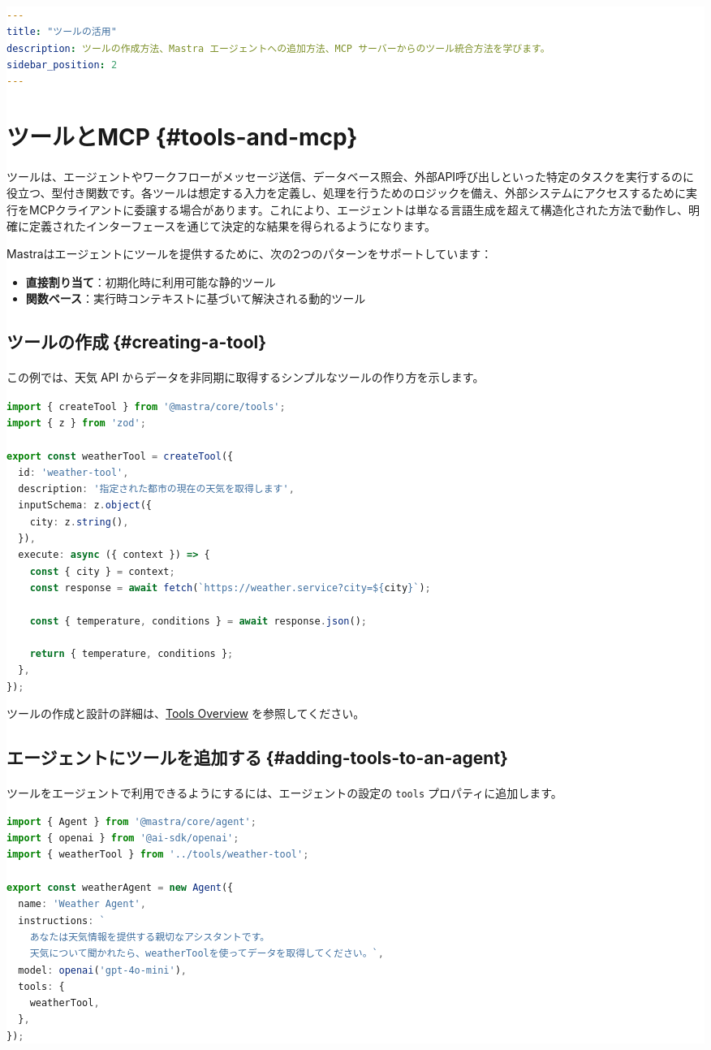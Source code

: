 ```yaml
---
title: "ツールの活用"
description: ツールの作成方法、Mastra エージェントへの追加方法、MCP サーバーからのツール統合方法を学びます。
sidebar_position: 2
---
```


# ツールとMCP \{#tools-and-mcp\}

ツールは、エージェントやワークフローがメッセージ送信、データベース照会、外部API呼び出しといった特定のタスクを実行するのに役立つ、型付き関数です。各ツールは想定する入力を定義し、処理を行うためのロジックを備え、外部システムにアクセスするために実行をMCPクライアントに委譲する場合があります。これにより、エージェントは単なる言語生成を超えて構造化された方法で動作し、明確に定義されたインターフェースを通じて決定的な結果を得られるようになります。

Mastraはエージェントにツールを提供するために、次の2つのパターンをサポートしています：

* **直接割り当て**：初期化時に利用可能な静的ツール
* **関数ベース**：実行時コンテキストに基づいて解決される動的ツール

## ツールの作成 \{#creating-a-tool\}

この例では、天気 API からデータを非同期に取得するシンプルなツールの作り方を示します。

```typescript filename="src/mastra/tools/weather-tool.ts" showLineNumbers copy
import { createTool } from '@mastra/core/tools';
import { z } from 'zod';

export const weatherTool = createTool({
  id: 'weather-tool',
  description: '指定された都市の現在の天気を取得します',
  inputSchema: z.object({
    city: z.string(),
  }),
  execute: async ({ context }) => {
    const { city } = context;
    const response = await fetch(`https://weather.service?city=${city}`);

    const { temperature, conditions } = await response.json();

    return { temperature, conditions };
  },
});
```

ツールの作成と設計の詳細は、[Tools Overview](../tools-mcp/overview) を参照してください。

## エージェントにツールを追加する \{#adding-tools-to-an-agent\}

ツールをエージェントで利用できるようにするには、エージェントの設定の `tools` プロパティに追加します。

```typescript {3,12} filename="src/mastra/agents/weather-agent.ts" showLineNumbers copy
import { Agent } from '@mastra/core/agent';
import { openai } from '@ai-sdk/openai';
import { weatherTool } from '../tools/weather-tool';

export const weatherAgent = new Agent({
  name: 'Weather Agent',
  instructions: `
    あなたは天気情報を提供する親切なアシスタントです。
    天気について聞かれたら、weatherToolを使ってデータを取得してください。`,
  model: openai('gpt-4o-mini'),
  tools: {
    weatherTool,
  },
});
```